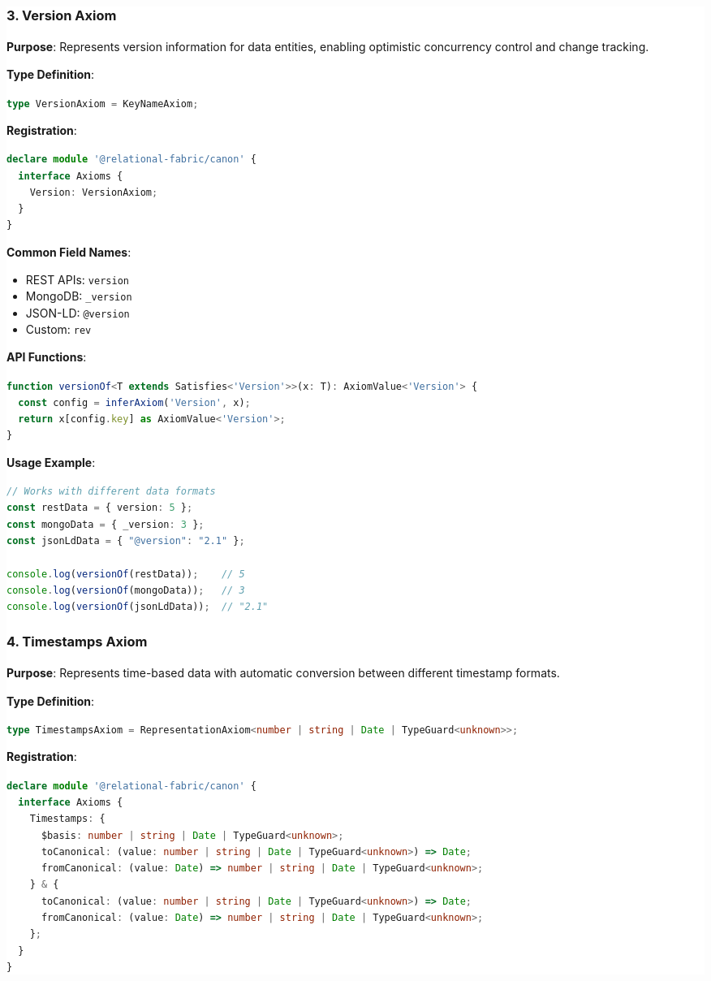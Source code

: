 ### 3. Version Axiom

**Purpose**: Represents version information for data entities, enabling optimistic concurrency control and change tracking.

**Type Definition**:
```typescript
type VersionAxiom = KeyNameAxiom;
```

**Registration**:
```typescript
declare module '@relational-fabric/canon' {
  interface Axioms {
    Version: VersionAxiom;
  }
}
```

**Common Field Names**:
- REST APIs: `version`
- MongoDB: `_version`
- JSON-LD: `@version`
- Custom: `rev`

**API Functions**:
```typescript
function versionOf<T extends Satisfies<'Version'>>(x: T): AxiomValue<'Version'> {
  const config = inferAxiom('Version', x);
  return x[config.key] as AxiomValue<'Version'>;
}
```

**Usage Example**:
```typescript
// Works with different data formats
const restData = { version: 5 };
const mongoData = { _version: 3 };
const jsonLdData = { "@version": "2.1" };

console.log(versionOf(restData));    // 5
console.log(versionOf(mongoData));   // 3
console.log(versionOf(jsonLdData));  // "2.1"
```

### 4. Timestamps Axiom

**Purpose**: Represents time-based data with automatic conversion between different timestamp formats.

**Type Definition**:
```typescript
type TimestampsAxiom = RepresentationAxiom<number | string | Date | TypeGuard<unknown>>;
```

**Registration**:
```typescript
declare module '@relational-fabric/canon' {
  interface Axioms {
    Timestamps: {
      $basis: number | string | Date | TypeGuard<unknown>;
      toCanonical: (value: number | string | Date | TypeGuard<unknown>) => Date;
      fromCanonical: (value: Date) => number | string | Date | TypeGuard<unknown>;
    } & {
      toCanonical: (value: number | string | Date | TypeGuard<unknown>) => Date;
      fromCanonical: (value: Date) => number | string | Date | TypeGuard<unknown>;
    };
  }
}
```